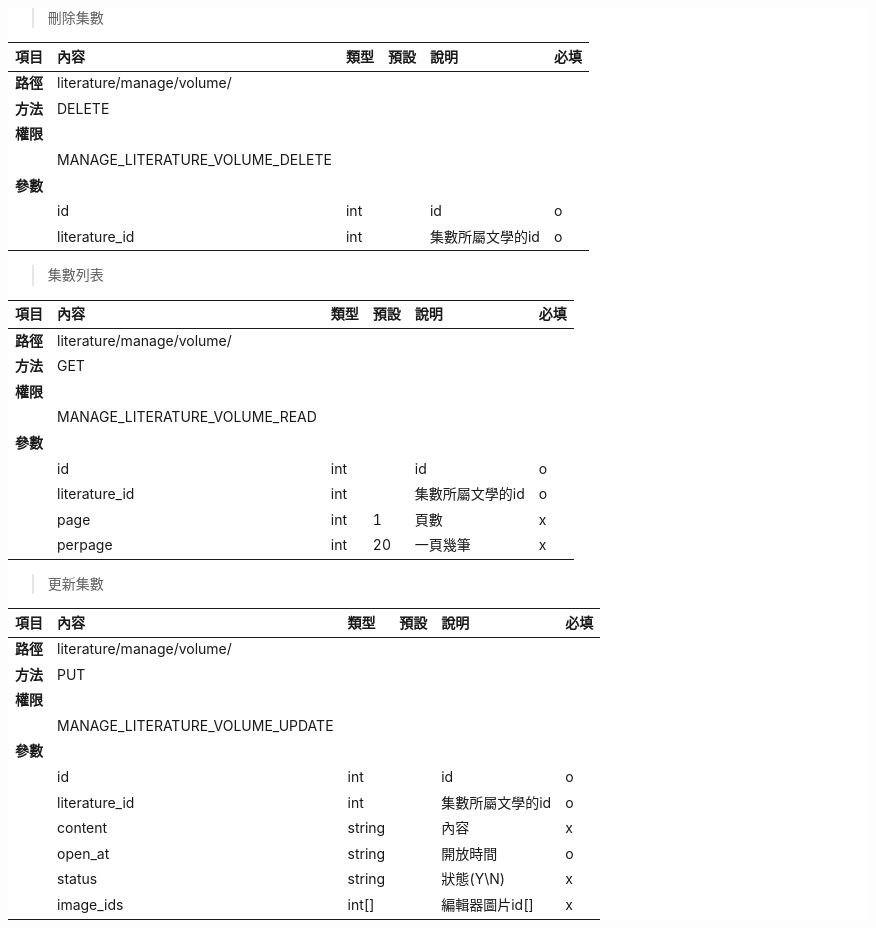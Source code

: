 > 刪除集數

|     項目      |內容                           |類型     |預設    |說明           |必填    |
|:-----------:|:----------------------------|:------|:-----|:------------|:-----|
|  <b>路徑</b>  |literature/manage/volume/    |       |      |             |      |
|  <b>方法</b>  |DELETE                       |       |      |             |      |
|  <b>權限</b>  |                             |       |      |             |      |
|              |MANAGE_LITERATURE_VOLUME_DELETE|       |      |             |      |
|  <b>參數</b>  |                             |       |      |             |      |
|             |id                           |int    |      |id           |o     |
|             |literature_id                |int    |      |集數所屬文學的id    |o     |

> 集數列表

|     項目      |內容                           |類型     |預設    |說明           |必填    |
|:-----------:|:----------------------------|:------|:-----|:------------|:-----|
|  <b>路徑</b>  |literature/manage/volume/    |       |      |             |      |
|  <b>方法</b>  |GET                          |       |      |             |      |
|  <b>權限</b>  |                             |       |      |             |      |
|              |MANAGE_LITERATURE_VOLUME_READ|       |      |             |      |
|  <b>參數</b>  |                             |       |      |             |      |
|             |id                           |int    |      |id           |o     |
|             |literature_id                |int    |      |集數所屬文學的id    |o     |
|             |page                         |int    |1     |頁數           |x     |
|             |perpage                      |int    |20    |一頁幾筆         |x     |

> 更新集數

|     項目      |內容                                 |類型        |預設    |說明           |必填    |
|:-----------:|:----------------------------------|:---------|:-----|:------------|:-----|
|  <b>路徑</b>  |literature/manage/volume/         |          |      |             |      |
|  <b>方法</b>  |PUT                               |          |      |             |      |
|  <b>權限</b>  |                                   |          |      |             |      |
|              |MANAGE_LITERATURE_VOLUME_UPDATE    |       |      |             |      |
|  <b>參數</b>  |                                   |          |      |             |      |
|             |id                                 |int       |      |id           |o     |
|             |literature_id                      |int       |      |集數所屬文學的id    |o     |
|             |content                            |string    |      |內容           |x     |
|             |open_at                            |string    |      |開放時間         |o     |
|             |status                             |string    |      |狀態(Y\N)      |x     |
|             |image_ids                          |int[]     |      |編輯器圖片id[]    |x     |
